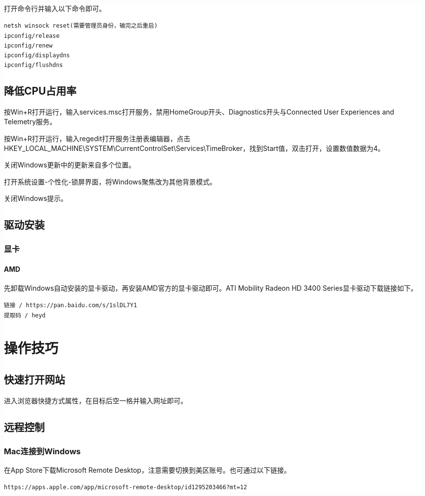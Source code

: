 打开命令行并输入以下命令即可。

```
netsh winsock reset(需要管理员身份，输完之后重启)
ipconfig/release
ipconfig/renew
ipconfig/displaydns
ipconfig/flushdns
```

## 降低CPU占用率

按Win+R打开运行，输入services.msc打开服务，禁用HomeGroup开头、Diagnostics开头与Connected User Experiences and Telemetry服务。

按Win+R打开运行，输入regedit打开服务注册表编辑器，点击HKEY_LOCAL_MACHINE\SYSTEM\CurrentControlSet\Services\TimeBroker，找到Start值，双击打开，设置数值数据为4。

关闭Windows更新中的更新来自多个位置。

打开系统设置-个性化-锁屏界面，将Windows聚焦改为其他背景模式。

关闭Windows提示。

## 驱动安装

### 显卡

#### AMD

先卸载Windows自动安装的显卡驱动，再安装AMD官方的显卡驱动即可。ATI Mobility Radeon HD 3400 Series显卡驱动下载链接如下。

```
链接 / https://pan.baidu.com/s/1slDL7Y1
提取码 / heyd
```

# 操作技巧

## 快速打开网站

进入浏览器快捷方式属性，在目标后空一格并输入网址即可。

## 远程控制

### Mac连接到Windows

在App Store下载Microsoft Remote Deskto‪p，注意需要切换到美区账号。也可通过以下链接。

```
https://apps.apple.com/app/microsoft-remote-desktop/id1295203466?mt=12
```
